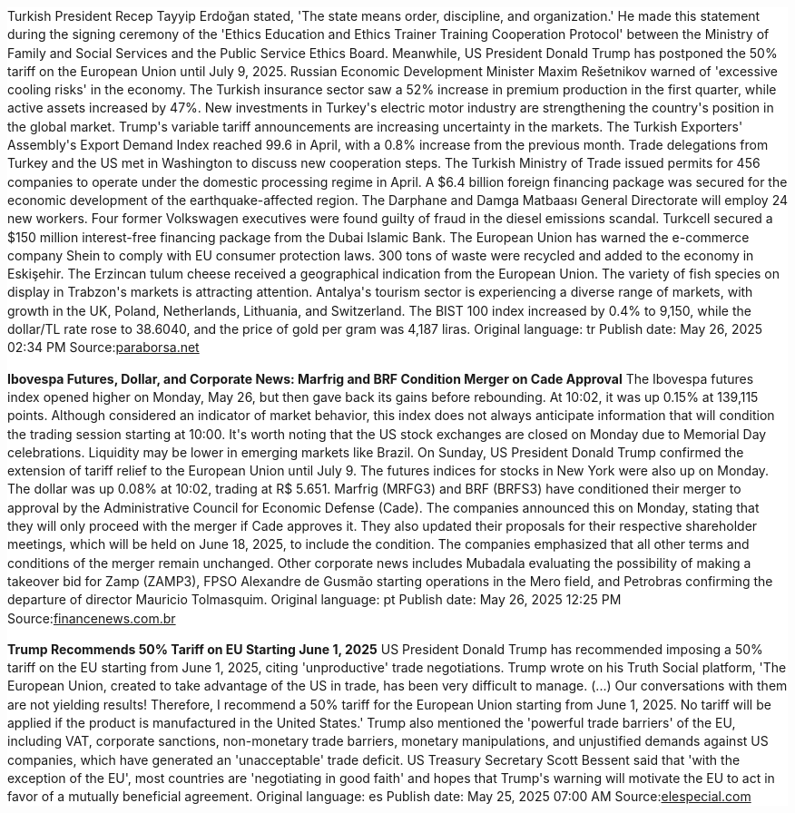 Turkish President Recep Tayyip Erdoğan stated, 'The state means order, discipline, and organization.' He made this statement during the signing ceremony of the 'Ethics Education and Ethics Trainer Training Cooperation Protocol' between the Ministry of Family and Social Services and the Public Service Ethics Board. Meanwhile, US President Donald Trump has postponed the 50% tariff on the European Union until July 9, 2025. Russian Economic Development Minister Maxim Rešetnikov warned of 'excessive cooling risks' in the economy. The Turkish insurance sector saw a 52% increase in premium production in the first quarter, while active assets increased by 47%. New investments in Turkey's electric motor industry are strengthening the country's position in the global market. Trump's variable tariff announcements are increasing uncertainty in the markets. The Turkish Exporters' Assembly's Export Demand Index reached 99.6 in April, with a 0.8% increase from the previous month. Trade delegations from Turkey and the US met in Washington to discuss new cooperation steps. The Turkish Ministry of Trade issued permits for 456 companies to operate under the domestic processing regime in April. A $6.4 billion foreign financing package was secured for the economic development of the earthquake-affected region. The Darphane and Damga Matbaası General Directorate will employ 24 new workers. Four former Volkswagen executives were found guilty of fraud in the diesel emissions scandal. Turkcell secured a $150 million interest-free financing package from the Dubai Islamic Bank. The European Union has warned the e-commerce company Shein to comply with EU consumer protection laws. 300 tons of waste were recycled and added to the economy in Eskişehir. The Erzincan tulum cheese received a geographical indication from the European Union. The variety of fish species on display in Trabzon's markets is attracting attention. Antalya's tourism sector is experiencing a diverse range of markets, with growth in the UK, Poland, Netherlands, Lithuania, and Switzerland. The BIST 100 index increased by 0.4% to 9,150, while the dollar/TL rate rose to 38.6040, and the price of gold per gram was 4,187 liras.
Original language: tr
Publish date: May 26, 2025 02:34 PM
Source:[paraborsa.net](https://www.paraborsa.net/i/ekonomi-ve-finans-haberleri-26-05-2025/)

**Ibovespa Futures, Dollar, and Corporate News: Marfrig and BRF Condition Merger on Cade Approval**
The Ibovespa futures index opened higher on Monday, May 26, but then gave back its gains before rebounding. At 10:02, it was up 0.15% at 139,115 points. Although considered an indicator of market behavior, this index does not always anticipate information that will condition the trading session starting at 10:00. It's worth noting that the US stock exchanges are closed on Monday due to Memorial Day celebrations. Liquidity may be lower in emerging markets like Brazil. On Sunday, US President Donald Trump confirmed the extension of tariff relief to the European Union until July 9. The futures indices for stocks in New York were also up on Monday. The dollar was up 0.08% at 10:02, trading at R$ 5.651. Marfrig (MRFG3) and BRF (BRFS3) have conditioned their merger to approval by the Administrative Council for Economic Defense (Cade). The companies announced this on Monday, stating that they will only proceed with the merger if Cade approves it. They also updated their proposals for their respective shareholder meetings, which will be held on June 18, 2025, to include the condition. The companies emphasized that all other terms and conditions of the merger remain unchanged. Other corporate news includes Mubadala evaluating the possibility of making a takeover bid for Zamp (ZAMP3), FPSO Alexandre de Gusmão starting operations in the Mero field, and Petrobras confirming the departure of director Mauricio Tolmasquim.
Original language: pt
Publish date: May 26, 2025 12:25 PM
Source:[financenews.com.br](https://financenews.com.br/2025/05/ibovespa-futuro-dolar-noticia-da-marfrig-e-brf-e-de-outras-companhias/)

**Trump Recommends 50% Tariff on EU Starting June 1, 2025**
US President Donald Trump has recommended imposing a 50% tariff on the EU starting from June 1, 2025, citing 'unproductive' trade negotiations. Trump wrote on his Truth Social platform, 'The European Union, created to take advantage of the US in trade, has been very difficult to manage. (...) Our conversations with them are not yielding results! Therefore, I recommend a 50% tariff for the European Union starting from June 1, 2025. No tariff will be applied if the product is manufactured in the United States.' Trump also mentioned the 'powerful trade barriers' of the EU, including VAT, corporate sanctions, non-monetary trade barriers, monetary manipulations, and unjustified demands against US companies, which have generated an 'unacceptable' trade deficit. US Treasury Secretary Scott Bessent said that 'with the exception of the EU', most countries are 'negotiating in good faith' and hopes that Trump's warning will motivate the EU to act in favor of a mutually beneficial agreement.
Original language: es
Publish date: May 25, 2025 07:00 AM
Source:[elespecial.com](https://elespecial.com/trump-recomienda-imponer-un-arancel-directo-del-50-la-ue-partir-del-1-de-junio)
